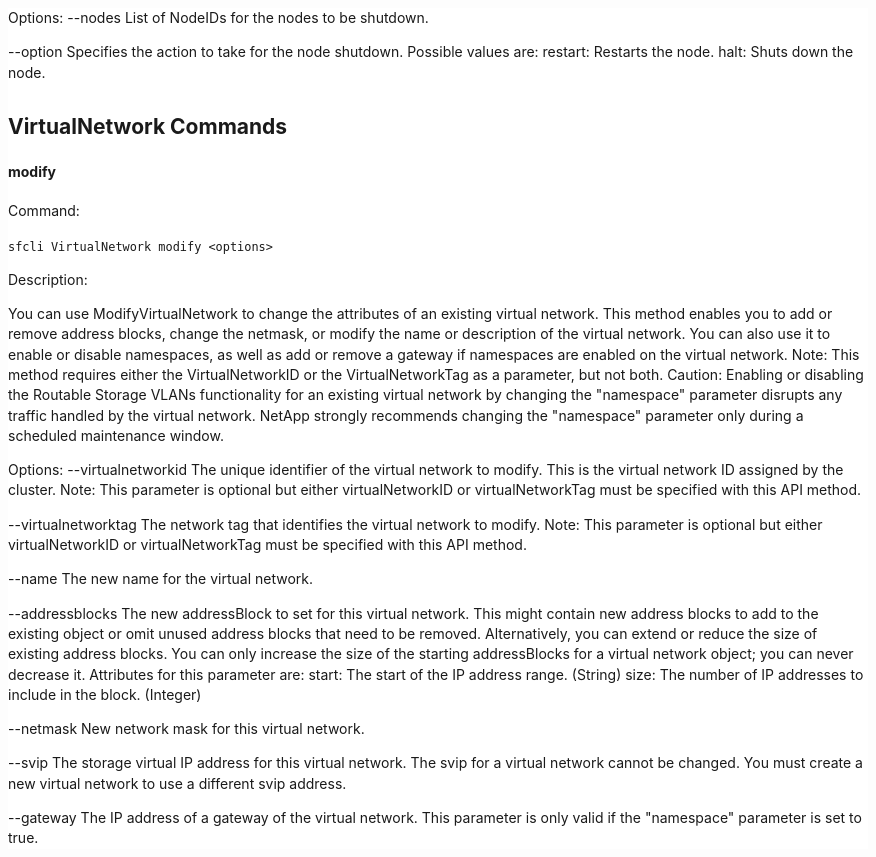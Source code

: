 Options:
--nodes
List of NodeIDs for the nodes to be shutdown. 

--option
Specifies the action to take for the node shutdown. Possible values are: restart: Restarts the node. halt: Shuts down the node. 


VirtualNetwork Commands 
---------------------------------------------------------------
#### modify ####
Command:

    sfcli VirtualNetwork modify <options>

Description:

You can use ModifyVirtualNetwork to change the attributes of an existing virtual network. This method enables you to add or remove address blocks, change the netmask, or modify the name or description of the virtual network. You can also use it to enable or disable namespaces, as well as add or remove a gateway if namespaces are enabled on the virtual network. Note: This method requires either the VirtualNetworkID or the VirtualNetworkTag as a parameter, but not both. Caution: Enabling or disabling the Routable Storage VLANs functionality for an existing virtual network by changing the "namespace" parameter disrupts any traffic handled by the virtual network. NetApp strongly recommends changing the "namespace" parameter only during a scheduled maintenance window. 

Options:
--virtualnetworkid
The unique identifier of the virtual network to modify. This is the virtual network ID assigned by the cluster.  Note: This parameter is optional but either virtualNetworkID or virtualNetworkTag must be specified with this API method. 

--virtualnetworktag
The network tag that identifies the virtual network to modify. Note: This parameter is optional but either virtualNetworkID or virtualNetworkTag must be specified with this API method. 

--name
The new name for the virtual network. 

--addressblocks
The new addressBlock to set for this virtual network. This might contain new address blocks to add to the existing object or omit unused address blocks that need to be removed. Alternatively, you can extend or reduce the size of existing address blocks. You can only increase the size of the starting addressBlocks for a virtual network object; you can never decrease it. Attributes for this parameter are: start: The start of the IP address range. (String) size: The number of IP addresses to include in the block. (Integer) 

--netmask
New network mask for this virtual network. 

--svip
The storage virtual IP address for this virtual network. The svip for a virtual network cannot be changed. You must create a new virtual network to use a different svip address. 

--gateway
The IP address of a gateway of the virtual network. This parameter is only valid if the "namespace" parameter is set to true. 
